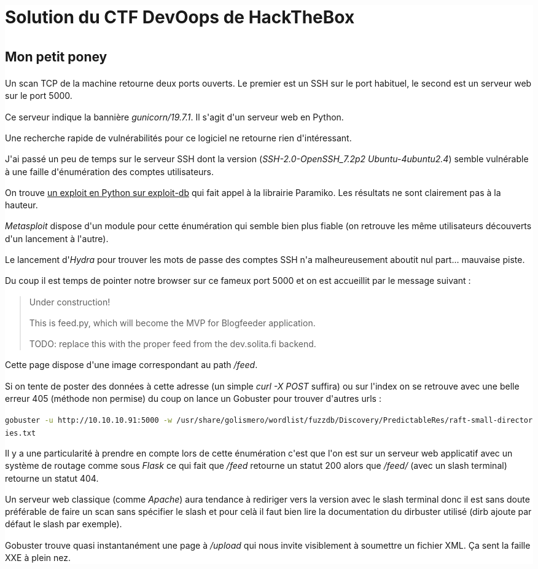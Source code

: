 # Solution du CTF DevOops de HackTheBox

Mon petit poney
---------------

Un scan TCP de la machine retourne deux ports ouverts. Le premier est un SSH sur le port habituel, le second est un serveur web sur le port 5000.  

Ce serveur indique la bannière *gunicorn/19.7.1*. Il s'agit d'un serveur web en Python.  

Une recherche rapide de vulnérabilités pour ce logiciel ne retourne rien d'intéressant.  

J'ai passé un peu de temps sur le serveur SSH dont la version (*SSH-2.0-OpenSSH\_7.2p2 Ubuntu-4ubuntu2.4*) semble vulnérable à une faille d'énumération des comptes utilisateurs.  

On trouve [un exploit en Python sur exploit-db](https://www.exploit-db.com/exploits/40113/) qui fait appel à la librairie Paramiko. Les résultats ne sont clairement pas à la hauteur.  

*Metasploit* dispose d'un module pour cette énumération qui semble bien plus fiable (on retrouve les même utilisateurs découverts d'un lancement à l'autre).  

Le lancement d'*Hydra* pour trouver les mots de passe des comptes SSH n'a malheureusement aboutit nul part... mauvaise piste.  

Du coup il est temps de pointer notre browser sur ce fameux port 5000 et on est accueillit par le message suivant :  

> Under construction!  
> 
>   
> 
> This is feed.py, which will become the MVP for Blogfeeder application.  
> 
>   
> 
> TODO: replace this with the proper feed from the dev.solita.fi backend.

Cette page dispose d'une image correspondant au path */feed*.  

Si on tente de poster des données à cette adresse (un simple *curl -X POST* suffira) ou sur l'index on se retrouve avec une belle erreur 405 (méthode non permise) du coup on lance un Gobuster pour trouver d'autres urls :  

```bash
gobuster -u http://10.10.10.91:5000 -w /usr/share/golismero/wordlist/fuzzdb/Discovery/PredictableRes/raft-small-directories.txt
```

Il y a une particularité à prendre en compte lors de cette énumération c'est que l'on est sur un serveur web applicatif avec un système de routage comme sous *Flask* ce qui fait que */feed* retourne un statut 200 alors que */feed/* (avec un slash terminal) retourne un statut 404.  

Un serveur web classique (comme *Apache*) aura tendance à rediriger vers la version avec le slash terminal donc il est sans doute préférable de faire un scan sans spécifier le slash et pour celà il faut bien lire la documentation du dirbuster utilisé (dirb ajoute par défaut le slash par exemple).  

Gobuster trouve quasi instantanément une page à */upload* qui nous invite visiblement à soumettre un fichier XML. Ça sent la faille XXE à plein nez.  
